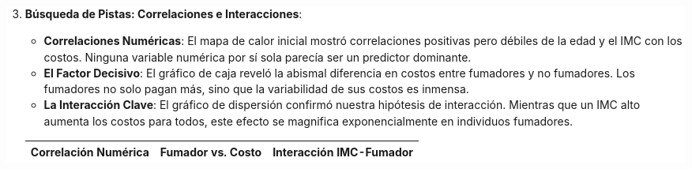 3.  **Búsqueda de Pistas: Correlaciones e Interacciones**:
    *   **Correlaciones Numéricas**: El mapa de calor inicial mostró correlaciones positivas pero débiles de la edad y el IMC con los costos. Ninguna variable numérica por sí sola parecía ser un predictor dominante.
    *   **El Factor Decisivo**: El gráfico de caja reveló la abismal diferencia en costos entre fumadores y no fumadores. Los fumadores no solo pagan más, sino que la variabilidad de sus costos es inmensa.
    *   **La Interacción Clave**: El gráfico de dispersión confirmó nuestra hipótesis de interacción. Mientras que un IMC alto aumenta los costos para todos, este efecto se magnifica exponencialmente en individuos fumadores.

    | Correlación Numérica                                                      | Fumador vs. Costo                                                      | Interacción IMC-Fumador                                                      |
    | :-----------------------------------------------------------------------: | :--------------------------------------------------------------------: | :--------------------------------------------------------------------------: |